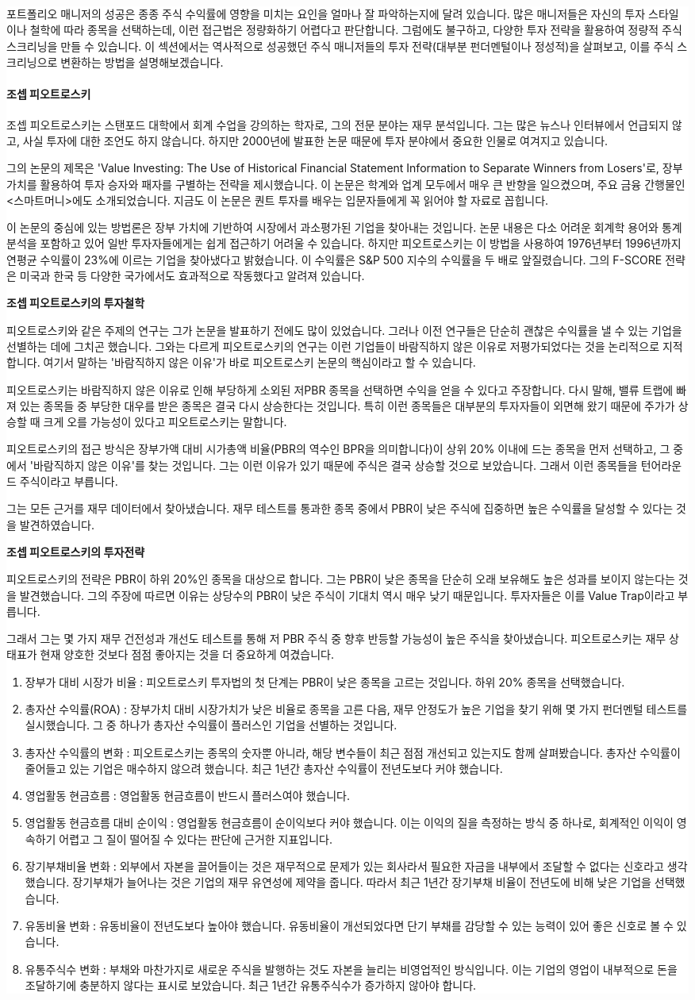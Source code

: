 포트폴리오 매니저의 성공은 종종 주식 수익률에 영향을 미치는 요인을 얼마나 잘 파악하는지에 달려 있습니다. 많은 매니저들은 자신의 투자 스타일이나 철학에 따라 종목을 선택하는데, 이런 접근법은 정량화하기 어렵다고 판단합니다. 그럼에도 불구하고, 다양한 투자 전략을 활용하여 정량적 주식 스크리닝을 만들 수 있습니다. 이 섹션에서는 역사적으로 성공했던 주식 매니저들의 투자 전략(대부분 펀더멘털이나 정성적)을 살펴보고, 이를 주식 스크리닝으로 변환하는 방법을 설명해보겠습니다.


#### 조셉 피오트로스키 

조셉 피오트로스키는 스탠포드 대학에서 회계 수업을 강의하는 학자로, 그의 전문 분야는 재무 분석입니다. 그는 많은 뉴스나 인터뷰에서 언급되지 않고, 사실 투자에 대한 조언도 하지 않습니다. 하지만 2000년에 발표한 논문 때문에 투자 분야에서 중요한 인물로 여겨지고 있습니다.

그의 논문의 제목은 'Value Investing: The Use of Historical Financial Statement Information to Separate Winners from Losers'로, 장부 가치를 활용하여 투자 승자와 패자를 구별하는 전략을 제시했습니다. 이 논문은 학계와 업계 모두에서 매우 큰 반향을 일으켰으며, 주요 금융 간행물인 <스마트머니>에도 소개되었습니다. 지금도 이 논문은 퀀트 투자를 배우는 입문자들에게 꼭 읽어야 할 자료로 꼽힙니다.

이 논문의 중심에 있는 방법론은 장부 가치에 기반하여 시장에서 과소평가된 기업을 찾아내는 것입니다. 논문 내용은 다소 어려운 회계학 용어와 통계 분석을 포함하고 있어 일반 투자자들에게는 쉽게 접근하기 어려울 수 있습니다. 하지만 피오트로스키는 이 방법을 사용하여 1976년부터 1996년까지 연평균 수익률이 23%에 이르는 기업을 찾아냈다고 밝혔습니다. 이 수익률은 S&P 500 지수의 수익률을 두 배로 앞질렸습니다. 그의 F-SCORE 전략은 미국과 한국 등 다양한 국가에서도 효과적으로 작동했다고 알려져 있습니다.

**조셉 피오트로스키의 투자철학**

피오트로스키와 같은 주제의 연구는 그가 논문을 발표하기 전에도 많이 있었습니다. 그러나 이전 연구들은 단순히 괜찮은 수익률을 낼 수 있는 기업을 선별하는 데에 그치곤 했습니다. 그와는 다르게 피오트로스키의 연구는 이런 기업들이 바람직하지 않은 이유로 저평가되었다는 것을 논리적으로 지적합니다. 여기서 말하는 '바람직하지 않은 이유'가 바로 피오트로스키 논문의 핵심이라고 할 수 있습니다.

피오트로스키는 바람직하지 않은 이유로 인해 부당하게 소외된 저PBR 종목을 선택하면 수익을 얻을 수 있다고 주장합니다. 다시 말해, 밸류 트랩에 빠져 있는 종목들 중 부당한 대우를 받은 종목은 결국 다시 상승한다는 것입니다. 특히 이런 종목들은 대부분의 투자자들이 외면해 왔기 때문에 주가가 상승할 때 크게 오를 가능성이 있다고 피오트로스키는 말합니다.

피오트로스키의 접근 방식은 장부가액 대비 시가총액 비율(PBR의 역수인 BPR을 의미합니다)이 상위 20% 이내에 드는 종목을 먼저 선택하고, 그 중에서 '바람직하지 않은 이유'를 찾는 것입니다. 그는 이런 이유가 있기 때문에 주식은 결국 상승할 것으로 보았습니다. 그래서 이런 종목들을 턴어라운드 주식이라고 부릅니다.

그는 모든 근거를 재무 데이터에서 찾아냈습니다. 재무 테스트를 통과한 종목 중에서 PBR이 낮은 주식에 집중하면 높은 수익률을 달성할 수 있다는 것을 발견하였습니다.

**조셉 피오트로스키의 투자전략**

피오트로스키의 전략은 PBR이 하위 20%인 종목을 대상으로 합니다. 그는 PBR이 낮은 종목을 단순히 오래 보유해도 높은 성과를 보이지 않는다는 것을 발견했습니다. 그의 주장에 따르면 이유는 상당수의 PBR이 낮은 주식이 기대치 역시 매우 낮기 때문입니다. 투자자들은 이를 Value Trap이라고 부릅니다.

그래서 그는 몇 가지 재무 건전성과 개선도 테스트를 통해 저 PBR 주식 중 향후 반등할 가능성이 높은 주식을 찾아냈습니다. 피오트로스키는 재무 상태표가 현재 양호한 것보다 점점 좋아지는 것을 더 중요하게 여겼습니다.

1) 장부가 대비 시장가 비율 : 피오트로스키 투자법의 첫 단계는 PBR이 낮은 종목을 고르는 것입니다. 하위 20% 종목을 선택했습니다.

2) 총자산 수익률(ROA) : 장부가치 대비 시장가치가 낮은 비율로 종목을 고른 다음, 재무 안정도가 높은 기업을 찾기 위해 몇 가지 펀더멘털 테스트를 실시했습니다. 그 중 하나가 총자산 수익률이 플러스인 기업을 선별하는 것입니다.

3) 총자산 수익률의 변화 : 피오트로스키는 종목의 숫자뿐 아니라, 해당 변수들이 최근 점점 개선되고 있는지도 함께 살펴봤습니다. 총자산 수익률이 줄어들고 있는 기업은 매수하지 않으려 했습니다. 최근 1년간 총자산 수익률이 전년도보다 커야 했습니다.

4) 영업활동 현금흐름 : 영업활동 현금흐름이 반드시 플러스여야 했습니다.

5) 영업활동 현금흐름 대비 순이익 : 영업활동 현금흐름이 순이익보다 커야 했습니다. 이는 이익의 질을 측정하는 방식 중 하나로, 회계적인 이익이 영속하기 어렵고 그 질이 떨어질 수 있다는 판단에 근거한 지표입니다.

6) 장기부채비율 변화 : 외부에서 자본을 끌어들이는 것은 재무적으로 문제가 있는 회사라서 필요한 자금을 내부에서 조달할 수 없다는 신호라고 생각했습니다. 장기부채가 늘어나는 것은 기업의 재무 유연성에 제약을 줍니다. 따라서 최근 1년간 장기부채 비율이 전년도에 비해 낮은 기업을 선택했습니다.

7) 유동비율 변화 : 유동비율이 전년도보다 높아야 했습니다. 유동비율이 개선되었다면 단기 부채를 감당할 수 있는 능력이 있어 좋은 신호로 볼 수 있습니다.

8) 유통주식수 변화 : 부채와 마찬가지로 새로운 주식을 발행하는 것도 자본을 늘리는 비영업적인 방식입니다. 이는 기업의 영업이 내부적으로 돈을 조달하기에 충분하지 않다는 표시로 보았습니다. 최근 1년간 유통주식수가 증가하지 않아야 합니다.
